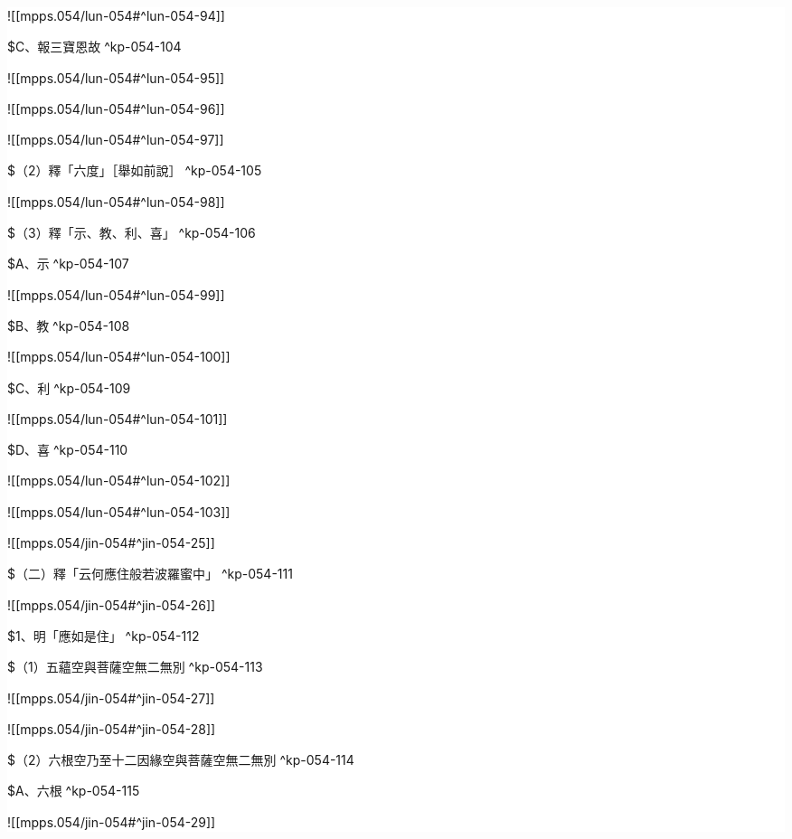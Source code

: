 ![[mpps.054/lun-054#^lun-054-94]]

 $C、報三寶恩故 ^kp-054-104

![[mpps.054/lun-054#^lun-054-95]]

![[mpps.054/lun-054#^lun-054-96]]

![[mpps.054/lun-054#^lun-054-97]]

 $（2）釋「六度」［舉如前說］ ^kp-054-105

![[mpps.054/lun-054#^lun-054-98]]

 $（3）釋「示、教、利、喜」 ^kp-054-106

 $A、示 ^kp-054-107

![[mpps.054/lun-054#^lun-054-99]]

 $B、教 ^kp-054-108

![[mpps.054/lun-054#^lun-054-100]]

 $C、利 ^kp-054-109

![[mpps.054/lun-054#^lun-054-101]]

 $D、喜 ^kp-054-110

![[mpps.054/lun-054#^lun-054-102]]

![[mpps.054/lun-054#^lun-054-103]]

![[mpps.054/jin-054#^jin-054-25]]

 $（二）釋「云何應住般若波羅蜜中」 ^kp-054-111

![[mpps.054/jin-054#^jin-054-26]]

 $1、明「應如是住」 ^kp-054-112

 $（1）五蘊空與菩薩空無二無別 ^kp-054-113

![[mpps.054/jin-054#^jin-054-27]]

![[mpps.054/jin-054#^jin-054-28]]

 $（2）六根空乃至十二因緣空與菩薩空無二無別 ^kp-054-114

 $A、六根 ^kp-054-115

![[mpps.054/jin-054#^jin-054-29]]
